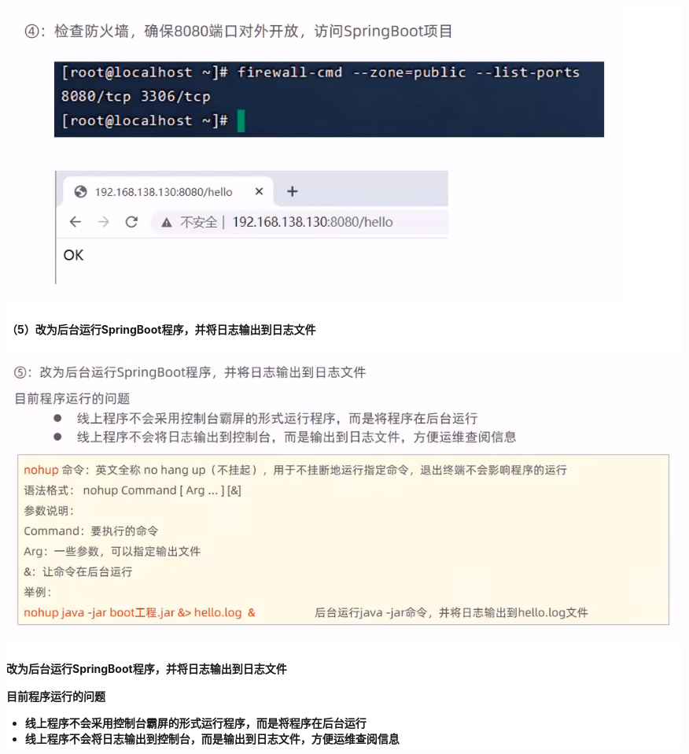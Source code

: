 <img src="./Linux-Learning-Local.assets/image-20240903232135174.png" alt="image-20240903232135174" style="zoom:80%;" />

#### （5）改为后台运行SpringBoot程序，并将日志输出到日志文件

![image-20240903232154494](./Linux-Learning-Local.assets/image-20240903232154494.png)

**改为后台运行SpringBoot程序，并将日志输出到日志文件**

**目前程序运行的问题**

- **线上程序不会采用控制台霸屏的形式运行程序，而是将程序在后台运行**
- **线上程序不会将日志输出到控制台，而是输出到日志文件，方便运维查阅信息**
